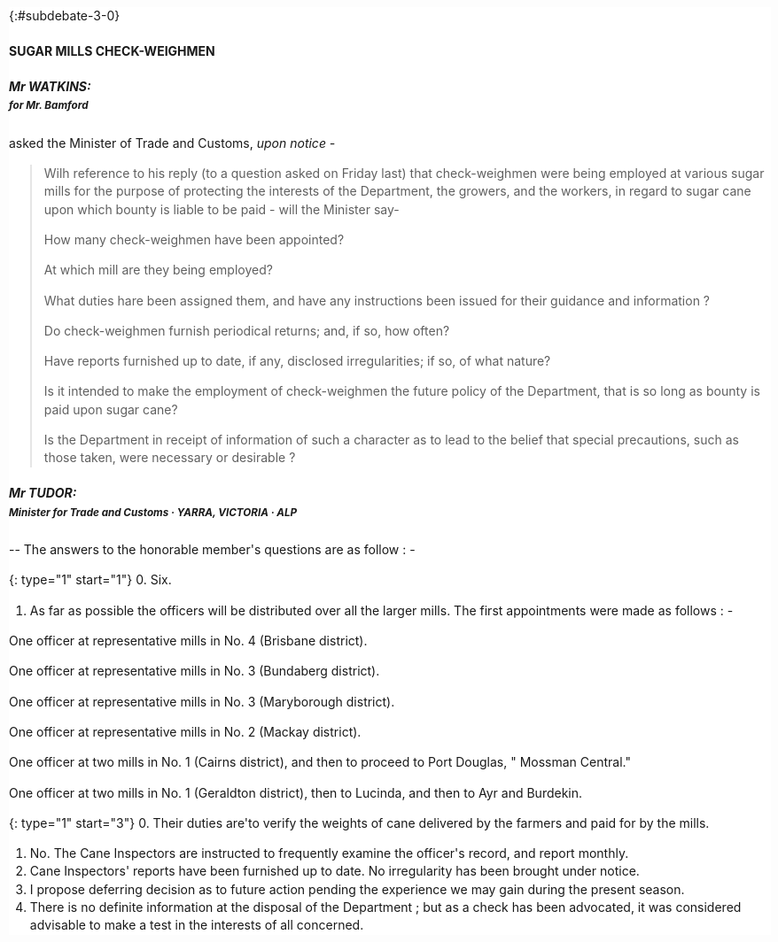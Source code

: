 {:#subdebate-3-0}
#### SUGAR MILLS CHECK-WEIGHMEN

##### Mr WATKINS:<br><small class="text-muted">for Mr. Bamford</small>

asked the Minister of Trade and Customs,  *upon notice -* 

  >Wilh reference to his reply (to a question asked on Friday last) that check-weighmen were being employed at various sugar mills for the purpose of protecting the interests of the Department, the growers, and the workers, in regard to sugar cane upon which bounty is liable to be paid - will the Minister say- 
  >
  >How many check-weighmen have been appointed? 
  >
  >At which mill are they being employed? 
  >
  >What duties hare been assigned them, and have any instructions been issued for their guidance and information ? 
  >
  >Do check-weighmen furnish periodical returns; and, if so, how often? 
  >
  >Have reports furnished up to date, if any, disclosed irregularities; if so, of what nature? 
  >
  >Is it intended to make the employment of check-weighmen the future policy of the Department, that is so long as bounty is paid upon sugar cane? 
  >
  >Is the Department in receipt of information of such a character as to lead to the belief that special precautions, such as those taken, were necessary or desirable ? 

##### Mr TUDOR:<br><small class="text-muted">Minister for Trade and Customs &middot; YARRA, VICTORIA &middot; ALP</small>

-- The answers to the honorable member's questions are as follow :  - 

{: type="1" start="1"}
0. Six. 
1. As far as possible the officers will be distributed over all the larger mills. The first  appointments  were made as follows :  - 

One officer at representative mills in No.  4  (Brisbane district). 

One officer at representative mills in No. 3 (Bundaberg district). 

One officer at representative mills in No. 3 (Maryborough district). 

One officer  at  representative mills in No. 2 (Mackay district). 

One officer at two mills in No. 1 (Cairns district), and then to proceed to Port Douglas, " Mossman Central." 

One officer  at  two mills in No. 1 (Geraldton district), then to Lucinda, and then to Ayr and Burdekin. 

{: type="1" start="3"}
0. Their duties are'to verify the weights of cane delivered by the farmers and paid for by the mills. 
1. No. The Cane Inspectors are instructed to frequently examine the officer's record, and report monthly. 
2. Cane Inspectors' reports have been furnished up to date. No irregularity has been brought under notice. 
3. I propose deferring decision as to future action pending the experience we may gain during the present season. 
4. There is no definite information at the disposal of the Department ; but as a check has been advocated, it was considered advisable to make a test in the interests of all concerned. 
